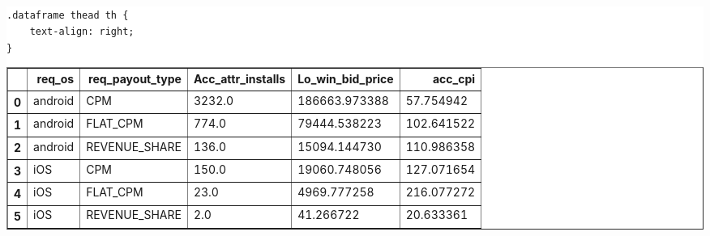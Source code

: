     .dataframe thead th {
        text-align: right;
    }
</style>
<table border="1" class="dataframe">
  <thead>
    <tr style="text-align: right;">
      <th></th>
      <th>req_os</th>
      <th>req_payout_type</th>
      <th>Acc_attr_installs</th>
      <th>Lo_win_bid_price</th>
      <th>acc_cpi</th>
    </tr>
  </thead>
  <tbody>
    <tr>
      <th>0</th>
      <td>android</td>
      <td>CPM</td>
      <td>3232.0</td>
      <td>186663.973388</td>
      <td>57.754942</td>
    </tr>
    <tr>
      <th>1</th>
      <td>android</td>
      <td>FLAT_CPM</td>
      <td>774.0</td>
      <td>79444.538223</td>
      <td>102.641522</td>
    </tr>
    <tr>
      <th>2</th>
      <td>android</td>
      <td>REVENUE_SHARE</td>
      <td>136.0</td>
      <td>15094.144730</td>
      <td>110.986358</td>
    </tr>
    <tr>
      <th>3</th>
      <td>iOS</td>
      <td>CPM</td>
      <td>150.0</td>
      <td>19060.748056</td>
      <td>127.071654</td>
    </tr>
    <tr>
      <th>4</th>
      <td>iOS</td>
      <td>FLAT_CPM</td>
      <td>23.0</td>
      <td>4969.777258</td>
      <td>216.077272</td>
    </tr>
    <tr>
      <th>5</th>
      <td>iOS</td>
      <td>REVENUE_SHARE</td>
      <td>2.0</td>
      <td>41.266722</td>
      <td>20.633361</td>
    </tr>
